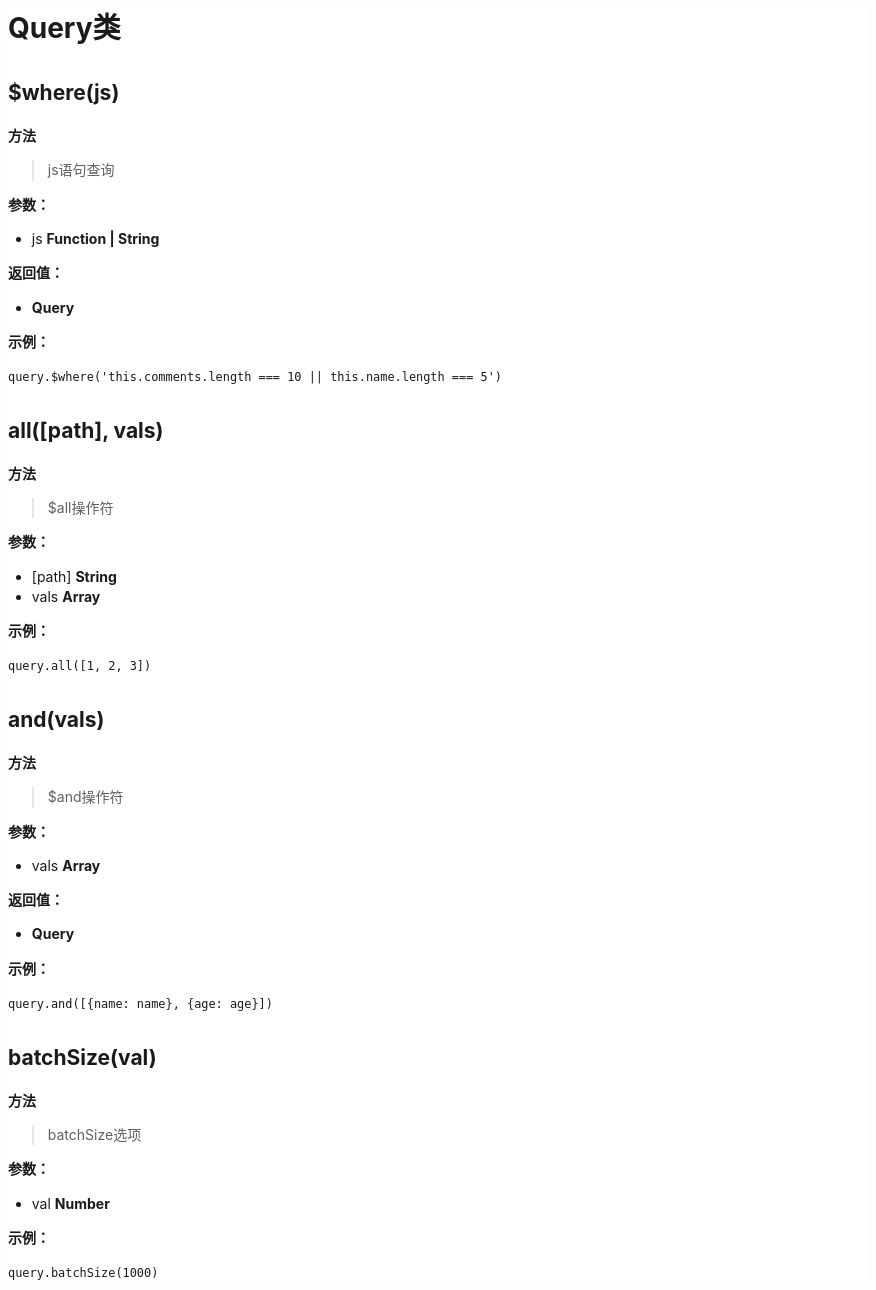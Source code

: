 # Query类  

## $where(js)  
**方法**  
> js语句查询  

**参数：**  
* js **Function | String**  

**返回值：**  
* **Query**  

**示例：**  
```
query.$where('this.comments.length === 10 || this.name.length === 5')
```

## all([path], vals)  
**方法**  
> $all操作符  

**参数：**  
* [path] **String**  
* vals **Array**  

**示例：**  
```
query.all([1, 2, 3])
```

## and(vals)  
**方法**  
> $and操作符  

**参数：**  
* vals **Array**  

**返回值：**  
* **Query**  

**示例：**  
```
query.and([{name: name}, {age: age}])
```

## batchSize(val)  
**方法**  
> batchSize选项  

**参数：**  
* val **Number**  

**示例：**  
```
query.batchSize(1000)
```
